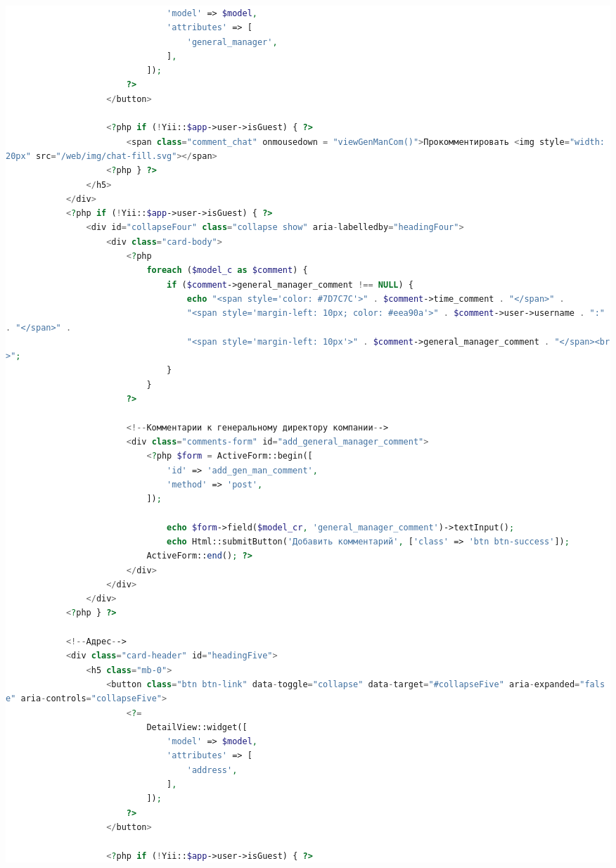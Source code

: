 ```php
                                'model' => $model,
                                'attributes' => [
                                    'general_manager',
                                ],
                            ]);
                        ?>
                    </button>

                    <?php if (!Yii::$app->user->isGuest) { ?>
                        <span class="comment_chat" onmousedown = "viewGenManCom()">Прокомментировать <img style="width: 20px" src="/web/img/chat-fill.svg"></span>
                    <?php } ?>
                </h5>
            </div>
            <?php if (!Yii::$app->user->isGuest) { ?>
                <div id="collapseFour" class="collapse show" aria-labelledby="headingFour">
                    <div class="card-body">
                        <?php
                            foreach ($model_c as $comment) {
                                if ($comment->general_manager_comment !== NULL) {
                                    echo "<span style='color: #7D7C7C'>" . $comment->time_comment . "</span>" .
                                    "<span style='margin-left: 10px; color: #eea90a'>" . $comment->user->username . ":" . "</span>" .
                                    "<span style='margin-left: 10px'>" . $comment->general_manager_comment . "</span><br>";
                                }
                            }
                        ?>

                        <!--Комментарии к генеральному директору компании-->
                        <div class="comments-form" id="add_general_manager_comment">
                            <?php $form = ActiveForm::begin([
                                'id' => 'add_gen_man_comment',
                                'method' => 'post',
                            ]);

                                echo $form->field($model_cr, 'general_manager_comment')->textInput();
                                echo Html::submitButton('Добавить комментарий', ['class' => 'btn btn-success']);
                            ActiveForm::end(); ?>
                        </div>
                    </div>
                </div>
            <?php } ?>

            <!--Адрес-->
            <div class="card-header" id="headingFive">
                <h5 class="mb-0">
                    <button class="btn btn-link" data-toggle="collapse" data-target="#collapseFive" aria-expanded="false" aria-controls="collapseFive">
                        <?=
                            DetailView::widget([
                                'model' => $model,
                                'attributes' => [
                                    'address',
                                ],
                            ]);
                        ?>
                    </button>

                    <?php if (!Yii::$app->user->isGuest) { ?>
```